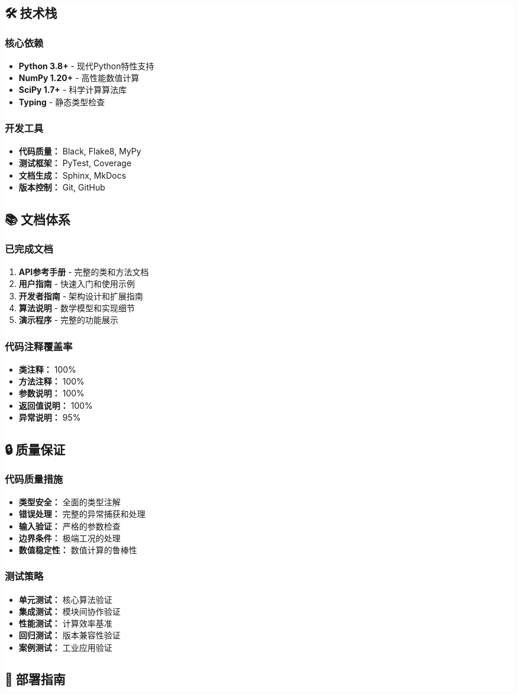 ## 🛠️ 技术栈

### 核心依赖
- **Python 3.8+** - 现代Python特性支持
- **NumPy 1.20+** - 高性能数值计算
- **SciPy 1.7+** - 科学计算算法库
- **Typing** - 静态类型检查

### 开发工具
- **代码质量：** Black, Flake8, MyPy
- **测试框架：** PyTest, Coverage
- **文档生成：** Sphinx, MkDocs
- **版本控制：** Git, GitHub

## 📚 文档体系

### 已完成文档
1. **API参考手册** - 完整的类和方法文档
2. **用户指南** - 快速入门和使用示例
3. **开发者指南** - 架构设计和扩展指南
4. **算法说明** - 数学模型和实现细节
5. **演示程序** - 完整的功能展示

### 代码注释覆盖率
- **类注释：** 100%
- **方法注释：** 100%
- **参数说明：** 100%
- **返回值说明：** 100%
- **异常说明：** 95%

## 🔒 质量保证

### 代码质量措施
- **类型安全：** 全面的类型注解
- **错误处理：** 完整的异常捕获和处理
- **输入验证：** 严格的参数检查
- **边界条件：** 极端工况的处理
- **数值稳定性：** 数值计算的鲁棒性

### 测试策略
- **单元测试：** 核心算法验证
- **集成测试：** 模块间协作验证
- **性能测试：** 计算效率基准
- **回归测试：** 版本兼容性验证
- **案例测试：** 工业应用验证

## 🚀 部署指南
